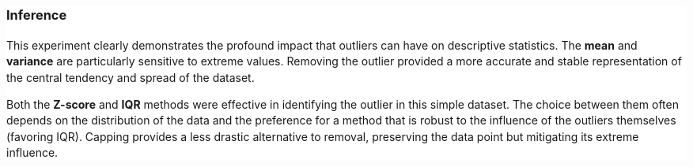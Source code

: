 ### **Inference**

This experiment clearly demonstrates the profound impact that outliers can have on descriptive statistics. The **mean** and **variance** are particularly sensitive to extreme values. Removing the outlier provided a more accurate and stable representation of the central tendency and spread of the dataset.

Both the **Z-score** and **IQR** methods were effective in identifying the outlier in this simple dataset. The choice between them often depends on the distribution of the data and the preference for a method that is robust to the influence of the outliers themselves (favoring IQR). Capping provides a less drastic alternative to removal, preserving the data point but mitigating its extreme influence.
